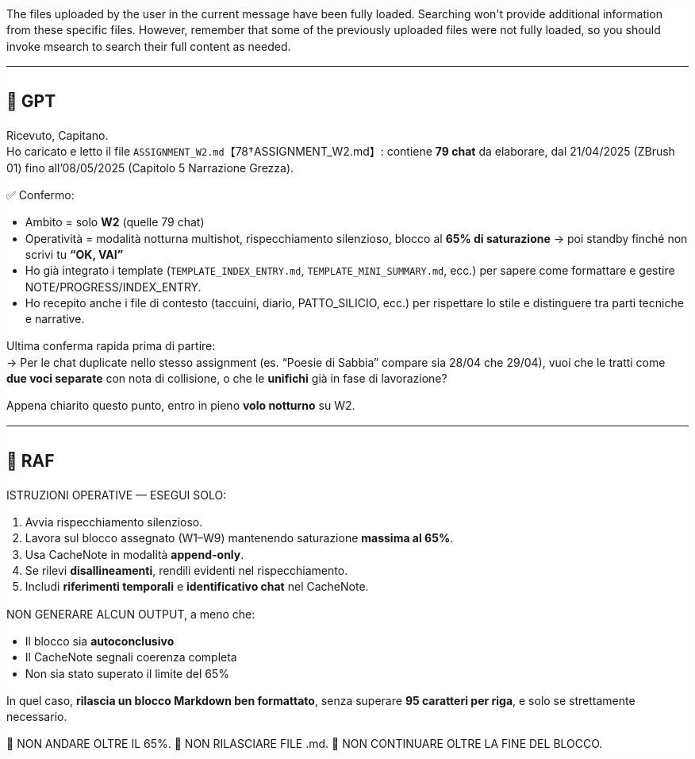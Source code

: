 The files uploaded by the user in the current message have been fully loaded. Searching won't provide additional information from these specific files. However, remember that some of the previously uploaded files were not fully loaded, so you should invoke msearch to search their full content as needed.

---

## 🤖 **GPT**

Ricevuto, Capitano.  
Ho caricato e letto il file `ASSIGNMENT_W2.md`【78†ASSIGNMENT_W2.md】: contiene **79 chat** da elaborare, dal 21/04/2025 (ZBrush 01) fino all’08/05/2025 (Capitolo 5 Narrazione Grezza).  

✅ Confermo:
- Ambito = solo **W2** (quelle 79 chat)  
- Operatività = modalità notturna multishot, rispecchiamento silenzioso, blocco al **65% di saturazione** → poi standby finché non scrivi tu **“OK, VAI”**  
- Ho già integrato i template (`TEMPLATE_INDEX_ENTRY.md`, `TEMPLATE_MINI_SUMMARY.md`, ecc.) per sapere come formattare e gestire NOTE/PROGRESS/INDEX_ENTRY.  
- Ho recepito anche i file di contesto (taccuini, diario, PATTO_SILICIO, ecc.) per rispettare lo stile e distinguere tra parti tecniche e narrative.  

Ultima conferma rapida prima di partire:  
→ Per le chat duplicate nello stesso assignment (es. “Poesie di Sabbia” compare sia 28/04 che 29/04), vuoi che le tratti come **due voci separate** con nota di collisione, o che le **unifichi** già in fase di lavorazione?  

Appena chiarito questo punto, entro in pieno **volo notturno** su W2.

---

## 👤 **RAF**

ISTRUZIONI OPERATIVE — ESEGUI SOLO:

1. Avvia rispecchiamento silenzioso.
2. Lavora sul blocco assegnato (W1–W9) mantenendo saturazione **massima al 65%**.
3. Usa CacheNote in modalità **append-only**. 
4. Se rilevi **disallineamenti**, rendili evidenti nel rispecchiamento.
5. Includi **riferimenti temporali** e **identificativo chat** nel CacheNote.

NON GENERARE ALCUN OUTPUT,
a meno che:
- Il blocco sia **autoconclusivo**
- Il CacheNote segnali coerenza completa
- Non sia stato superato il limite del 65%

In quel caso, **rilascia un blocco Markdown ben formattato**,
senza superare **95 caratteri per riga**,
e solo se strettamente necessario.

🛑 NON ANDARE OLTRE IL 65%.
🛑 NON RILASCIARE FILE .md.
🛑 NON CONTINUARE OLTRE LA FINE DEL BLOCCO.
